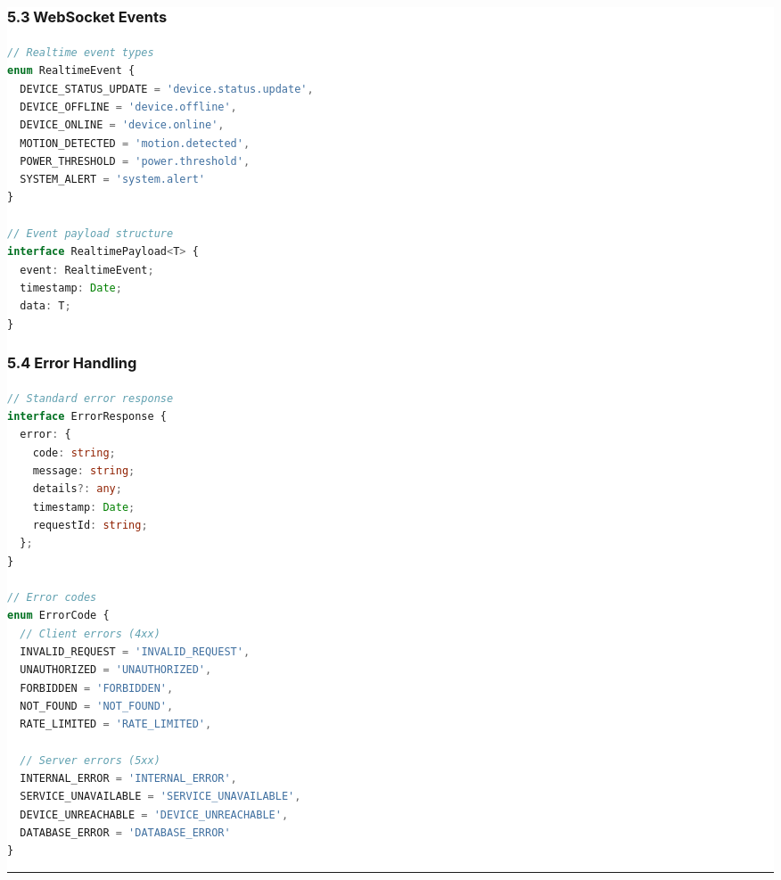 ### 5.3 WebSocket Events

```typescript
// Realtime event types
enum RealtimeEvent {
  DEVICE_STATUS_UPDATE = 'device.status.update',
  DEVICE_OFFLINE = 'device.offline',
  DEVICE_ONLINE = 'device.online',
  MOTION_DETECTED = 'motion.detected',
  POWER_THRESHOLD = 'power.threshold',
  SYSTEM_ALERT = 'system.alert'
}

// Event payload structure
interface RealtimePayload<T> {
  event: RealtimeEvent;
  timestamp: Date;
  data: T;
}
```

### 5.4 Error Handling

```typescript
// Standard error response
interface ErrorResponse {
  error: {
    code: string;
    message: string;
    details?: any;
    timestamp: Date;
    requestId: string;
  };
}

// Error codes
enum ErrorCode {
  // Client errors (4xx)
  INVALID_REQUEST = 'INVALID_REQUEST',
  UNAUTHORIZED = 'UNAUTHORIZED',
  FORBIDDEN = 'FORBIDDEN',
  NOT_FOUND = 'NOT_FOUND',
  RATE_LIMITED = 'RATE_LIMITED',
  
  // Server errors (5xx)
  INTERNAL_ERROR = 'INTERNAL_ERROR',
  SERVICE_UNAVAILABLE = 'SERVICE_UNAVAILABLE',
  DEVICE_UNREACHABLE = 'DEVICE_UNREACHABLE',
  DATABASE_ERROR = 'DATABASE_ERROR'
}
```

---